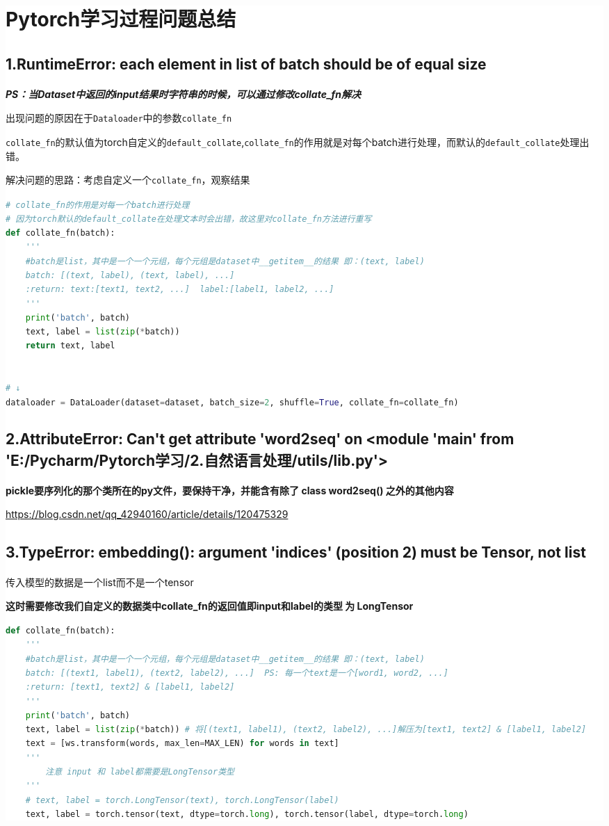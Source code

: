     

# Pytorch学习过程问题总结

## 1.RuntimeError: each element in list of batch should be of equal size

***PS：当Dataset中返回的input结果时字符串的时候，可以通过修改collate_fn解决***

出现问题的原因在于`Dataloader`中的参数`collate_fn`

`collate_fn`的默认值为torch自定义的`default_collate`,`collate_fn`的作用就是对每个batch进行处理，而默认的`default_collate`处理出错。

解决问题的思路：考虑自定义一个`collate_fn`，观察结果

```python
# collate_fn的作用是对每一个batch进行处理
# 因为torch默认的default_collate在处理文本时会出错，故这里对collate_fn方法进行重写
def collate_fn(batch):
    '''
    #batch是list，其中是一个一个元组，每个元组是dataset中__getitem__的结果 即：(text, label)
    batch: [(text, label), (text, label), ...]
    :return: text:[text1, text2, ...]  label:[label1, label2, ...]
    '''
    print('batch', batch)
    text, label = list(zip(*batch))
    return text, label
  
  																															# ↓
dataloader = DataLoader(dataset=dataset, batch_size=2, shuffle=True, collate_fn=collate_fn)
```

## 2.AttributeError: Can't get attribute 'word2seq' on <module '__main__' from 'E:/Pycharm/Pytorch学习/2.自然语言处理/utils/lib.py'>

**pickle要序列化的那个类所在的py文件，要保持干净，并能含有除了 class word2seq() 之外的其他内容**

https://blog.csdn.net/qq_42940160/article/details/120475329



## 3.TypeError: embedding(): argument 'indices' (position 2) must be Tensor, not list

传入模型的数据是一个list而不是一个tensor

**这时需要修改我们自定义的数据类中collate_fn的返回值即input和label的类型 为 LongTensor**

```python
def collate_fn(batch):
    '''
    #batch是list，其中是一个一个元组，每个元组是dataset中__getitem__的结果 即：(text, label)
    batch: [(text1, label1), (text2, label2), ...]  PS: 每一个text是一个[word1, word2, ...]
    :return: [text1, text2] & [label1, label2]
    '''
    print('batch', batch)
    text, label = list(zip(*batch)) # 将[(text1, label1), (text2, label2), ...]解压为[text1, text2] & [label1, label2]
    text = [ws.transform(words, max_len=MAX_LEN) for words in text]
    '''
        注意 input 和 label都需要是LongTensor类型
    '''
    # text, label = torch.LongTensor(text), torch.LongTensor(label)
    text, label = torch.tensor(text, dtype=torch.long), torch.tensor(label, dtype=torch.long)
```